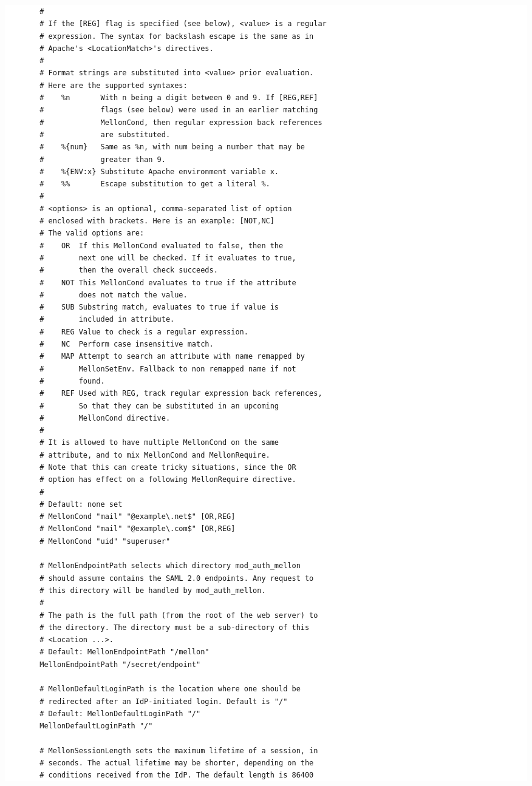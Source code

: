 ```
        #
        # If the [REG] flag is specified (see below), <value> is a regular 
        # expression. The syntax for backslash escape is the same as in
        # Apache's <LocationMatch>'s directives. 
        #
        # Format strings are substituted into <value> prior evaluation. 
        # Here are the supported syntaxes:
        #    %n       With n being a digit between 0 and 9. If [REG,REF] 
        #             flags (see below) were used in an earlier matching 
        #             MellonCond, then regular expression back references
        #             are substituted.
        #    %{num}   Same as %n, with num being a number that may be 
        #             greater than 9.
        #    %{ENV:x} Substitute Apache environment variable x.
        #    %%       Escape substitution to get a literal %.
        #
        # <options> is an optional, comma-separated list of option
        # enclosed with brackets. Here is an example: [NOT,NC]
        # The valid options are:
        #    OR  If this MellonCond evaluated to false, then the
        #        next one will be checked. If it evaluates to true,
        #        then the overall check succeeds.
        #    NOT This MellonCond evaluates to true if the attribute 
        #        does not match the value.
        #    SUB Substring match, evaluates to true if value is
        #        included in attribute.
        #    REG Value to check is a regular expression.
        #    NC  Perform case insensitive match. 
        #    MAP Attempt to search an attribute with name remapped by
        #        MellonSetEnv. Fallback to non remapped name if not
        #        found.
        #    REF Used with REG, track regular expression back references,
        #        So that they can be substituted in an upcoming 
        #        MellonCond directive.
        #        
        # It is allowed to have multiple MellonCond on the same 
        # attribute, and to mix MellonCond and MellonRequire. 
        # Note that this can create tricky situations, since the OR
        # option has effect on a following MellonRequire directive.
        # 
        # Default: none set
        # MellonCond "mail" "@example\.net$" [OR,REG]
        # MellonCond "mail" "@example\.com$" [OR,REG]
        # MellonCond "uid" "superuser"

        # MellonEndpointPath selects which directory mod_auth_mellon
        # should assume contains the SAML 2.0 endpoints. Any request to
        # this directory will be handled by mod_auth_mellon.
        #
        # The path is the full path (from the root of the web server) to
        # the directory. The directory must be a sub-directory of this
        # <Location ...>.
        # Default: MellonEndpointPath "/mellon"
        MellonEndpointPath "/secret/endpoint"

        # MellonDefaultLoginPath is the location where one should be
        # redirected after an IdP-initiated login. Default is "/"
        # Default: MellonDefaultLoginPath "/"
        MellonDefaultLoginPath "/"

        # MellonSessionLength sets the maximum lifetime of a session, in
        # seconds. The actual lifetime may be shorter, depending on the
        # conditions received from the IdP. The default length is 86400
```